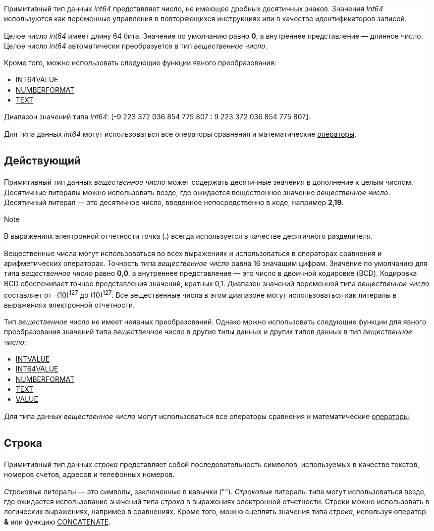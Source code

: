 Примитивный тип данных *int64* представляет число, не имеющее дробных десятичных знаков. Значения *Int64* используются как переменные управления в повторяющихся инструкциях или в качестве идентификаторов записей.

Целое число *int64* имеет длину 64 бита. Значение по умолчанию равно **0**, а внутреннее представление — длинное число. Целое число *int64* автоматически преобразуется в тип *вещественное число*.

Кроме того, можно использовать следующие функции явного преобразования:

- [INT64VALUE](er-functions-conversion-int64value.md)
- [NUMBERFORMAT](er-functions-text-numberformat.md)
- [TEXT](er-functions-text-text.md)

Диапазон значений типа *int64*: \[-9 223 372 036 854 775 807 : 9 223 372 036 854 775 807\].

Для типа данных *int64* могут использоваться все операторы сравнения и математические [операторы](er-formula-language.md#Operators).

## <a name="real"></a><a name="real"></a>Действующий

Примитивный тип данных *вещественное число* может содержать десятичные значения в дополнение к целым числом. Десятичные литералы можно использовать везде, где ожидается вещественное значение *вещественное число*. Десятичный литерал — это десятичное число, введенное непосредственно в коде, например **2,19**.

> [!NOTE]
> В выражениях электронной отчетности точка (.) всегда используется в качестве десятичного разделителя.

Вещественные числа могут использоваться во всех выражениях и использоваться в операторах сравнения и арифметических операторах. Точность типа *вещественное число* равна 16 значащим цифрам. Значение по умолчанию для типа *вещественное число* равно **0,0**, а внутреннее представление — это число в двоичной кодировке (BCD). Кодировка BCD обеспечивает точное представления значений, кратных 0,1. Диапазон значений переменной типа *вещественное число* составляет от -(10)<sup>127</sup> до (10)<sup>127</sup>. Все вещественные числа в этом диапазоне могут использоваться как литералы в выражениях электронной отчетности.

Тип *вещественное число* не имеет неявных преобразований. Однако можно использовать следующие функции для явного преобразования значений типа *вещественное число* в другие типы данных и других типов данных в тип *вещественное число*:

- [INTVALUE](er-functions-conversion-intvalue.md)
- [INT64VALUE](er-functions-conversion-int64value.md)
- [NUMBERFORMAT](er-functions-text-numberformat.md)
- [TEXT](er-functions-text-text.md)
- [VALUE](er-functions-conversion-value.md)

Для типа данных *вещественное число* могут использоваться все операторы сравнения и математические [операторы](er-formula-language.md#Operators).

## <a name="string"></a><a name="string"></a>Строка

Примитивный тип данных *строка* представляет собой последовательность символов, используемых в качестве текстов, номеров счетов, адресов и телефонных номеров.

*Строковые* литералы — это символы, заключенные в кавычки (""). *Строковые* литералы типа могут использоваться везде, где ожидается использование значений типа *строка* в выражениях электронной отчетности. Строки можно использовать в логических выражениях, например в сравнениях. Кроме того, можно сцеплять значения типа *строка*, используя оператор **\&** или функцию [CONCATENATE](er-functions-text-concatenate.md).
